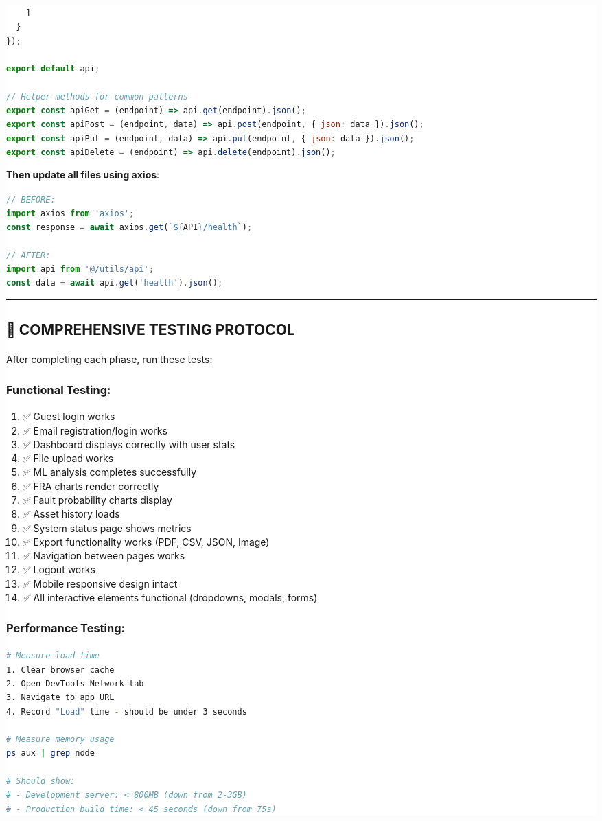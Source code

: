 ```javascript
    ]
  }
});

export default api;

// Helper methods for common patterns
export const apiGet = (endpoint) => api.get(endpoint).json();
export const apiPost = (endpoint, data) => api.post(endpoint, { json: data }).json();
export const apiPut = (endpoint, data) => api.put(endpoint, { json: data }).json();
export const apiDelete = (endpoint) => api.delete(endpoint).json();
```

**Then update all files using axios**:
```javascript
// BEFORE:
import axios from 'axios';
const response = await axios.get(`${API}/health`);

// AFTER:
import api from '@/utils/api';
const data = await api.get('health').json();
```

---

## 🧪 COMPREHENSIVE TESTING PROTOCOL

After completing each phase, run these tests:

### **Functional Testing**:
1. ✅ Guest login works
2. ✅ Email registration/login works  
3. ✅ Dashboard displays correctly with user stats
4. ✅ File upload works
5. ✅ ML analysis completes successfully
6. ✅ FRA charts render correctly
7. ✅ Fault probability charts display
8. ✅ Asset history loads
9. ✅ System status page shows metrics
10. ✅ Export functionality works (PDF, CSV, JSON, Image)
11. ✅ Navigation between pages works
12. ✅ Logout works
13. ✅ Mobile responsive design intact
14. ✅ All interactive elements functional (dropdowns, modals, forms)

### **Performance Testing**:
```bash
# Measure load time
1. Clear browser cache
2. Open DevTools Network tab
3. Navigate to app URL
4. Record "Load" time - should be under 3 seconds

# Measure memory usage
ps aux | grep node

# Should show:
# - Development server: < 800MB (down from 2-3GB)
# - Production build time: < 45 seconds (down from 75s)
```
